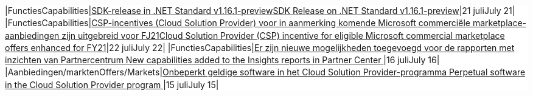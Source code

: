 |<span data-ttu-id="2bab6-550">Functies</span><span class="sxs-lookup"><span data-stu-id="2bab6-550">Capabilities</span></span>|[<span data-ttu-id="2bab6-551">SDK-release in .NET Standard v1.16.1-preview</span><span class="sxs-lookup"><span data-stu-id="2bab6-551">SDK Release on .NET Standard v1.16.1-preview</span></span>](2020-july.md#8)|<span data-ttu-id="2bab6-552">21 juli</span><span class="sxs-lookup"><span data-stu-id="2bab6-552">July 21</span></span>|
|<span data-ttu-id="2bab6-553">Functies</span><span class="sxs-lookup"><span data-stu-id="2bab6-553">Capabilities</span></span>|[<span data-ttu-id="2bab6-554">CSP-incentives (Cloud Solution Provider) voor in aanmerking komende Microsoft commerciële marketplace-aanbiedingen zijn uitgebreid voor FJ21</span><span class="sxs-lookup"><span data-stu-id="2bab6-554">Cloud Solution Provider (CSP) incentive for eligible Microsoft commercial marketplace offers enhanced for FY21</span></span>](2020-july.md#7)|<span data-ttu-id="2bab6-555">22 juli</span><span class="sxs-lookup"><span data-stu-id="2bab6-555">July 22</span></span>|
|<span data-ttu-id="2bab6-556">Functies</span><span class="sxs-lookup"><span data-stu-id="2bab6-556">Capabilities</span></span>|[<span data-ttu-id="2bab6-557">Er zijn nieuwe mogelijkheden toegevoegd voor de rapporten met inzichten van Partnercentrum </span><span class="sxs-lookup"><span data-stu-id="2bab6-557">New capabilities added to the Insights reports in Partner Center </span></span>](2020-july.md#6)|<span data-ttu-id="2bab6-558">16 juli</span><span class="sxs-lookup"><span data-stu-id="2bab6-558">July 16</span></span>|
|<span data-ttu-id="2bab6-559">Aanbiedingen/markten</span><span class="sxs-lookup"><span data-stu-id="2bab6-559">Offers/Markets</span></span>|[<span data-ttu-id="2bab6-560">Onbeperkt geldige software in het Cloud Solution Provider-programma </span><span class="sxs-lookup"><span data-stu-id="2bab6-560">Perpetual software in the Cloud Solution Provider program </span></span>](2020-july.md#5)|<span data-ttu-id="2bab6-561">15 juli</span><span class="sxs-lookup"><span data-stu-id="2bab6-561">July 15</span></span>|
